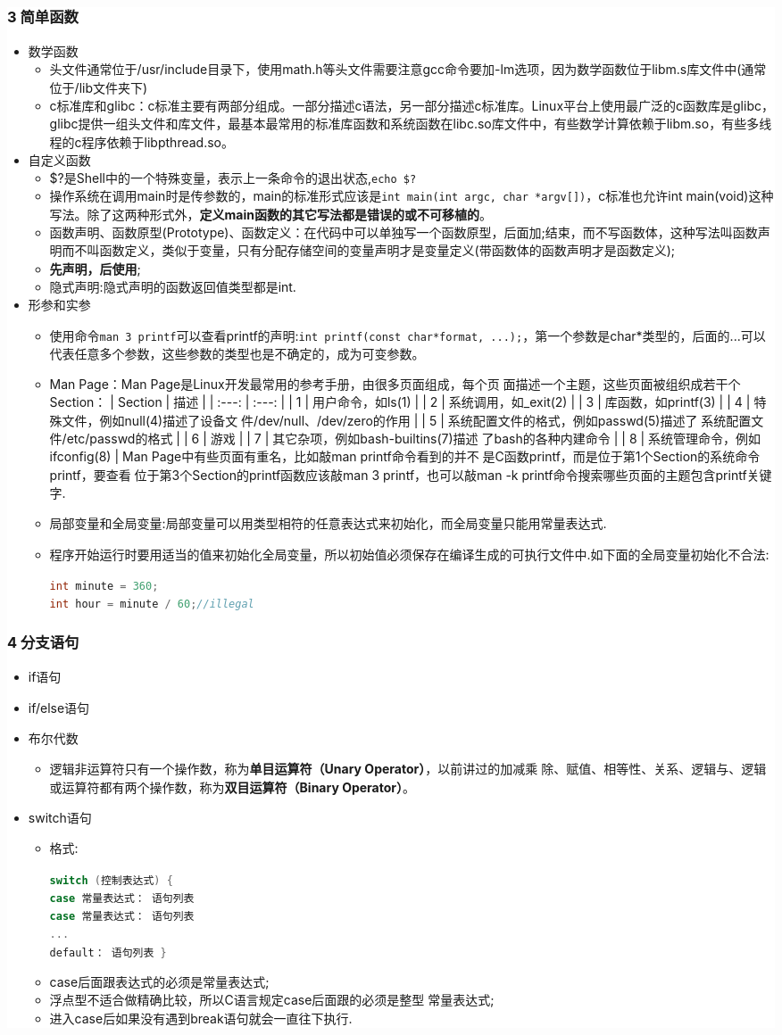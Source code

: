 ### 3 简单函数
+ 数学函数
  + 头文件通常位于/usr/include目录下，使用math.h等头文件需要注意gcc命令要加-lm选项，因为数学函数位于libm.s库文件中(通常位于/lib文件夹下)
  + c标准库和glibc：c标准主要有两部分组成。一部分描述c语法，另一部分描述c标准库。Linux平台上使用最广泛的c函数库是glibc，glibc提供一组头文件和库文件，最基本最常用的标准库函数和系统函数在libc.so库文件中，有些数学计算依赖于libm.so，有些多线程的c程序依赖于libpthread.so。
+ 自定义函数
  + $?是Shell中的一个特殊变量，表示上一条命令的退出状态,`echo $?`
  + 操作系统在调用main时是传参数的，main的标准形式应该是`int main(int argc, char *argv[])`，c标准也允许int main(void)这种写法。除了这两种形式外，**定义main函数的其它写法都是错误的或不可移植的**。
  + 函数声明、函数原型(Prototype)、函数定义：在代码中可以单独写一个函数原型，后面加;结束，而不写函数体，这种写法叫函数声明而不叫函数定义，类似于变量，只有分配存储空间的变量声明才是变量定义(带函数体的函数声明才是函数定义);
  + **先声明，后使用**;
  + 隐式声明:隐式声明的函数返回值类型都是int.
+ 形参和实参
  + 使用命令`man 3 printf`可以查看printf的声明:`int printf(const char*format, ...);`，第一个参数是char*类型的，后面的...可以代表任意多个参数，这些参数的类型也是不确定的，成为可变参数。

  + Man Page：Man Page是Linux开发最常用的参考手册，由很多页面组成，每个页 面描述一个主题，这些页面被组织成若干个Section：
     | Section | 描述 |
     |  :---:  | :---: |
     |    1    | 用户命令，如ls(1) |
     |    2    | 系统调用，如_exit(2) |
     |    3    | 库函数，如printf(3) |
     |    4    | 特殊文件，例如null(4)描述了设备文 件/dev/null、/dev/zero的作用  |
     |    5    | 系统配置文件的格式，例如passwd(5)描述了 系统配置文件/etc/passwd的格式  |
     |    6    | 游戏  |
     |    7    | 其它杂项，例如bash-builtins(7)描述 了bash的各种内建命令   |
     |    8    | 系统管理命令，例如ifconfig(8)   |
     Man Page中有些页面有重名，比如敲man printf命令看到的并不 是C函数printf，而是位于第1个Section的系统命令printf，要查看 位于第3个Section的printf函数应该敲man 3 printf，也可以敲man -k printf命令搜索哪些页面的主题包含printf关键字.
  + 局部变量和全局变量:局部变量可以用类型相符的任意表达式来初始化，而全局变量只能用常量表达式.
  + 程序开始运行时要用适当的值来初始化全局变量，所以初始值必须保存在编译生成的可执行文件中.如下面的全局变量初始化不合法:
    ```cpp
    int minute = 360; 
    int hour = minute / 60;//illegal
    ```
### 4 分支语句
+ if语句
+ if/else语句
+ 布尔代数

  + 逻辑非运算符只有一个操作数，称为**单目运算符（Unary Operator）**，以前讲过的加减乘 除、赋值、相等性、关系、逻辑与、逻辑或运算符都有两个操作数，称为**双目运算符（Binary Operator）**。 
+ switch语句
  + 格式:
    ```cpp
    switch (控制表达式) { 
    case 常量表达式： 语句列表 
    case 常量表达式： 语句列表 
    ... 
    default： 语句列表 }
    ```
  + case后面跟表达式的必须是常量表达式;
  + 浮点型不适合做精确比较，所以C语言规定case后面跟的必须是整型 常量表达式;
  + 进入case后如果没有遇到break语句就会一直往下执行.
